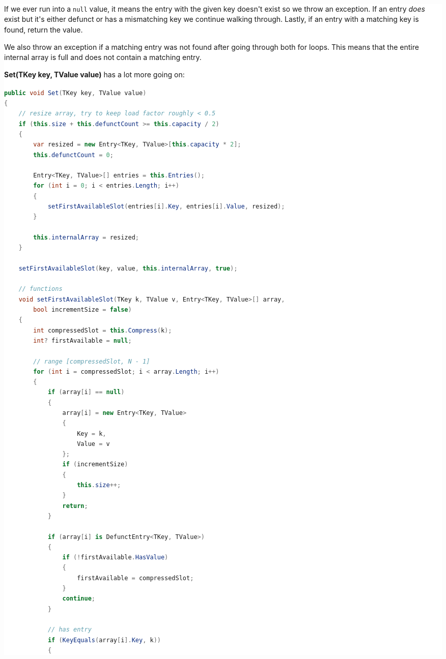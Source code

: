 If we ever run into a `null` value, it means the entry with the given key doesn't exist so we throw an exception. If an entry *does* exist but it's either defunct or has a mismatching key we continue walking through. Lastly, if an entry with a matching key is found, return the value.

We also throw an exception if a matching entry was not found after going through both for loops. This means that the entire internal array is full and does not contain a matching entry.

**Set(TKey key, TValue value)** has a lot more going on:

```c#
public void Set(TKey key, TValue value)
{
    // resize array, try to keep load factor roughly < 0.5
    if (this.size + this.defunctCount >= this.capacity / 2)
    {
        var resized = new Entry<TKey, TValue>[this.capacity * 2];
        this.defunctCount = 0;

        Entry<TKey, TValue>[] entries = this.Entries();
        for (int i = 0; i < entries.Length; i++)
        {
            setFirstAvailableSlot(entries[i].Key, entries[i].Value, resized);
        }

        this.internalArray = resized;
    }

    setFirstAvailableSlot(key, value, this.internalArray, true);

    // functions
    void setFirstAvailableSlot(TKey k, TValue v, Entry<TKey, TValue>[] array, 
        bool incrementSize = false)
    {
        int compressedSlot = this.Compress(k);
        int? firstAvailable = null;

        // range [compressedSlot, N - 1]
        for (int i = compressedSlot; i < array.Length; i++)
        {
            if (array[i] == null)
            {
                array[i] = new Entry<TKey, TValue>
                {
                    Key = k,
                    Value = v
                };
                if (incrementSize)
                {
                    this.size++;
                }
                return;
            }

            if (array[i] is DefunctEntry<TKey, TValue>)
            {
                if (!firstAvailable.HasValue)
                {
                    firstAvailable = compressedSlot;
                }
                continue;
            }

            // has entry
            if (KeyEquals(array[i].Key, k))
            {
```